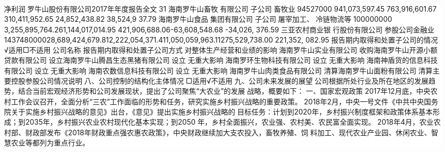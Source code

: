 净利润
罗牛山股份有限公司2017年年度报告全文
31
海南罗牛山畜牧
有限公司
子公司
畜牧业
94527000
941,073,597.45
763,916,601.67
310,411,952.65
24,852,438.82
38,524,9
37.79
海南罗牛山食品
集团有限公司
子公司
屠宰加工、
冷链物流等
100000000
3,255,895,764.261,144,017,014.95
421,906,688.06-63,608,548.68
-34,026,
376.59
三亚农村商业银
行股份有限公司
参股公司金融业
143748000028,689,424,679.812,222,054,371.411,050,059,963.11275,529,738.00
221,352,
082.95
报告期内取得和处置子公司的情况
√适用□不适用
公司名称
报告期内取得和处置子公司方式
对整体生产经营和业绩的影响
海南罗牛山实业有限公司
收购海南罗牛山开源小额贷款有限公司
设立海南罗牛山腾昌生态黑猪有限公司
设立
无重大影响
海南罗环生物科技有限公司
设立
无重大影响
海南神盾货的信息科技有限公司
设立
无重大影响
海南农数信息科技有限公司
设立
无重大影响
海南罗牛山肉类食品有限公司
清算海南罗牛山面粉有限公司
清算主要控股参股公司情况说明
八、公司控制的结构化主体情况
□适用√不适用
九、公司未来发展的展望
公司根据所处行业及所在地区的发展趋势，结合当前宏观经济形势和公司发展现状，提出了公司聚焦“大农业”的发展
战略，概要如下：
一、国家宏观政策
2017年12月底，中央农村工作会议召开，全面分析“三农”工作面临的形势和任务，研究实施乡村振兴战略的重要政策。
2018年2月，中央一号文件《中共中央国务院关于实施乡村振兴战略的意见》出台，《意见》提出实施乡村振兴战略的
目标任务：计划到2020年，乡村振兴制度框架和政策体系基本形成；到2035年，乡村振兴农业农村现代化基本实现；到2050
年，乡村全面振兴，农业强、农村美、农民富全面实现。
2018年4月，农业农村部、财政部发布《2018年财政重点强农惠农政策》，中央财政继续加大支农投入，畜牧养殖、饲
料加工、现代农业产业园、休闲农业、智慧农业等都列为重点行业。